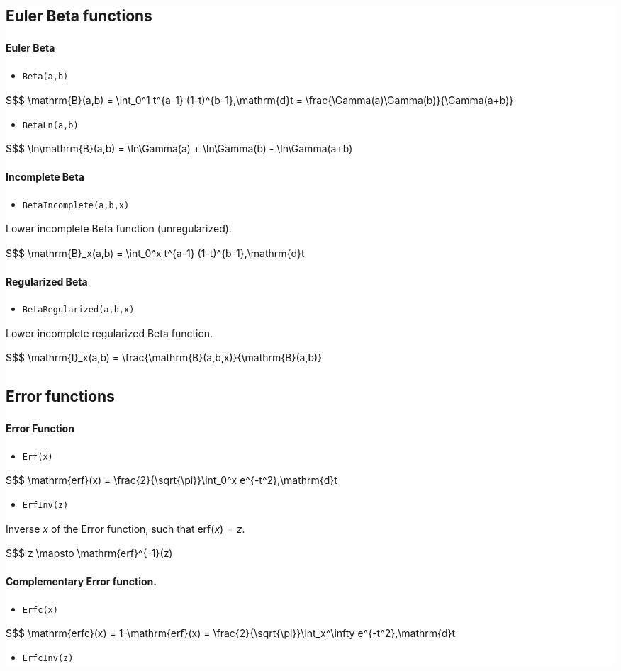 Euler Beta functions
--------------------

#### Euler Beta
* `Beta(a,b)`

$$$
\mathrm{B}(a,b) = \int_0^1 t^{a-1} (1-t)^{b-1}\,\mathrm{d}t = \frac{\Gamma(a)\Gamma(b)}{\Gamma(a+b)}

* `BetaLn(a,b)`

$$$
\ln\mathrm{B}(a,b) = \ln\Gamma(a) + \ln\Gamma(b) - \ln\Gamma(a+b)


#### Incomplete Beta
* `BetaIncomplete(a,b,x)`

Lower incomplete Beta function (unregularized).

$$$
\mathrm{B}_x(a,b) = \int_0^x t^{a-1} (1-t)^{b-1}\,\mathrm{d}t


#### Regularized Beta
* `BetaRegularized(a,b,x)`

Lower incomplete regularized Beta function.

$$$
\mathrm{I}_x(a,b) = \frac{\mathrm{B}(a,b,x)}{\mathrm{B}(a,b)}


Error functions
---------------

#### Error Function
* `Erf(x)`

$$$
\mathrm{erf}(x) = \frac{2}{\sqrt{\pi}}\int_0^x e^{-t^2}\,\mathrm{d}t

* `ErfInv(z)`

Inverse $x$ of the Error function, such that $\mathrm{erf}(x) = z$.

$$$
z \mapsto \mathrm{erf}^{-1}(z)


#### Complementary Error function.
* `Erfc(x)`

$$$
\mathrm{erfc}(x) = 1-\mathrm{erf}(x) = \frac{2}{\sqrt{\pi}}\int_x^\infty e^{-t^2}\,\mathrm{d}t

* `ErfcInv(z)`
